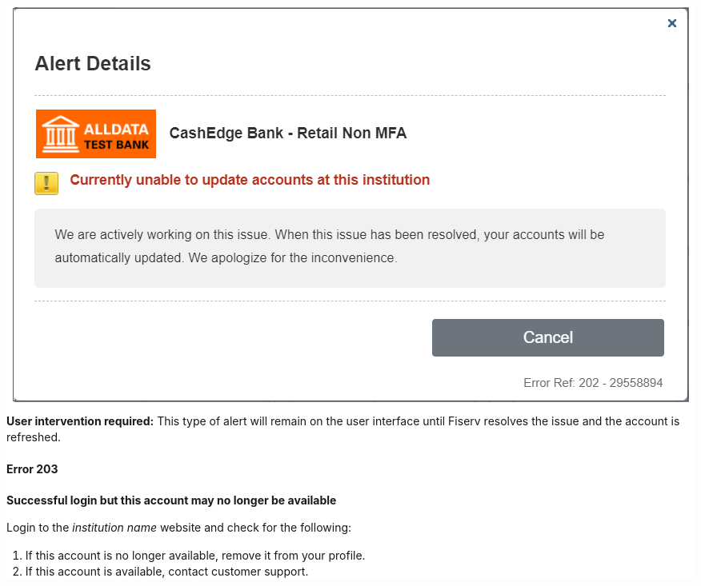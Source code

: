 <img style="display:block;margin:0 auto;" src="https://raw.githubusercontent.com/Fiserv/alldata/develop/assets/images/next-gen-widgets-integration-guide/next-gen-widgets-integration-guide-101.png"/>

**User intervention required:** This type of alert will remain on the user interface until Fiserv resolves the issue and the account is refreshed.

#### Error 203

**Successful login but this account may no longer be available**

Login to the _institution name_ website and check for the following:

1. If this account is no longer available, remove it from your profile.
2. If this account is available, contact customer support.

